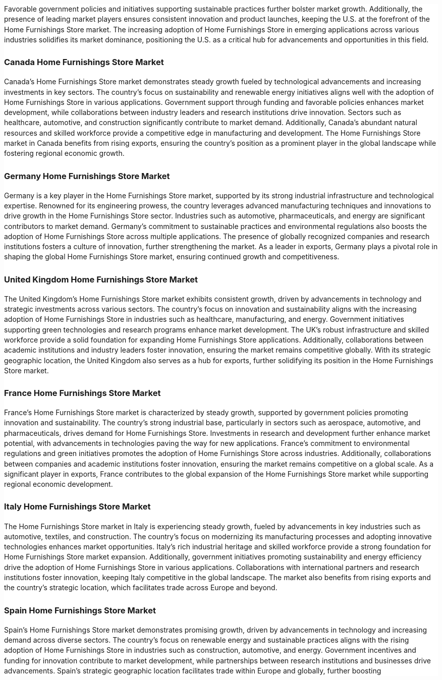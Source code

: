 Favorable government policies and initiatives supporting sustainable practices further bolster market growth. Additionally, the presence of leading market players ensures consistent innovation and product launches, keeping the U.S. at the forefront of the Home Furnishings Store market. The increasing adoption of Home Furnishings Store in emerging applications across various industries solidifies its market dominance, positioning the U.S. as a critical hub for advancements and opportunities in this field.</p><h3>Canada Home Furnishings Store Market</h3><p>Canada&rsquo;s Home Furnishings Store market demonstrates steady growth fueled by technological advancements and increasing investments in key sectors. The country&rsquo;s focus on sustainability and renewable energy initiatives aligns well with the adoption of Home Furnishings Store in various applications. Government support through funding and favorable policies enhances market development, while collaborations between industry leaders and research institutions drive innovation. Sectors such as healthcare, automotive, and construction significantly contribute to market demand. Additionally, Canada&rsquo;s abundant natural resources and skilled workforce provide a competitive edge in manufacturing and development. The Home Furnishings Store market in Canada benefits from rising exports, ensuring the country&rsquo;s position as a prominent player in the global landscape while fostering regional economic growth.</p><h3>Germany Home Furnishings Store Market</h3><p>Germany is a key player in the Home Furnishings Store market, supported by its strong industrial infrastructure and technological expertise. Renowned for its engineering prowess, the country leverages advanced manufacturing techniques and innovations to drive growth in the Home Furnishings Store sector. Industries such as automotive, pharmaceuticals, and energy are significant contributors to market demand. Germany&rsquo;s commitment to sustainable practices and environmental regulations also boosts the adoption of Home Furnishings Store across multiple applications. The presence of globally recognized companies and research institutions fosters a culture of innovation, further strengthening the market. As a leader in exports, Germany plays a pivotal role in shaping the global Home Furnishings Store market, ensuring continued growth and competitiveness.</p><h3>United Kingdom Home Furnishings Store Market</h3><p>The United Kingdom&rsquo;s Home Furnishings Store market exhibits consistent growth, driven by advancements in technology and strategic investments across various sectors. The country&rsquo;s focus on innovation and sustainability aligns with the increasing adoption of Home Furnishings Store in industries such as healthcare, manufacturing, and energy. Government initiatives supporting green technologies and research programs enhance market development. The UK&rsquo;s robust infrastructure and skilled workforce provide a solid foundation for expanding Home Furnishings Store applications. Additionally, collaborations between academic institutions and industry leaders foster innovation, ensuring the market remains competitive globally. With its strategic geographic location, the United Kingdom also serves as a hub for exports, further solidifying its position in the Home Furnishings Store market.</p><h3>France Home Furnishings Store Market</h3><p>France&rsquo;s Home Furnishings Store market is characterized by steady growth, supported by government policies promoting innovation and sustainability. The country&rsquo;s strong industrial base, particularly in sectors such as aerospace, automotive, and pharmaceuticals, drives demand for Home Furnishings Store. Investments in research and development further enhance market potential, with advancements in technologies paving the way for new applications. France&rsquo;s commitment to environmental regulations and green initiatives promotes the adoption of Home Furnishings Store across industries. Additionally, collaborations between companies and academic institutions foster innovation, ensuring the market remains competitive on a global scale. As a significant player in exports, France contributes to the global expansion of the Home Furnishings Store market while supporting regional economic development.</p><h3>Italy Home Furnishings Store Market</h3><p>The Home Furnishings Store market in Italy is experiencing steady growth, fueled by advancements in key industries such as automotive, textiles, and construction. The country&rsquo;s focus on modernizing its manufacturing processes and adopting innovative technologies enhances market opportunities. Italy&rsquo;s rich industrial heritage and skilled workforce provide a strong foundation for Home Furnishings Store market expansion. Additionally, government initiatives promoting sustainability and energy efficiency drive the adoption of Home Furnishings Store in various applications. Collaborations with international partners and research institutions foster innovation, keeping Italy competitive in the global landscape. The market also benefits from rising exports and the country&rsquo;s strategic location, which facilitates trade across Europe and beyond.</p><h3>Spain Home Furnishings Store Market</h3><p>Spain&rsquo;s Home Furnishings Store market demonstrates promising growth, driven by advancements in technology and increasing demand across diverse sectors. The country&rsquo;s focus on renewable energy and sustainable practices aligns with the rising adoption of Home Furnishings Store in industries such as construction, automotive, and energy. Government incentives and funding for innovation contribute to market development, while partnerships between research institutions and businesses drive advancements. Spain&rsquo;s strategic geographic location facilitates trade within Europe and globally, further boosting